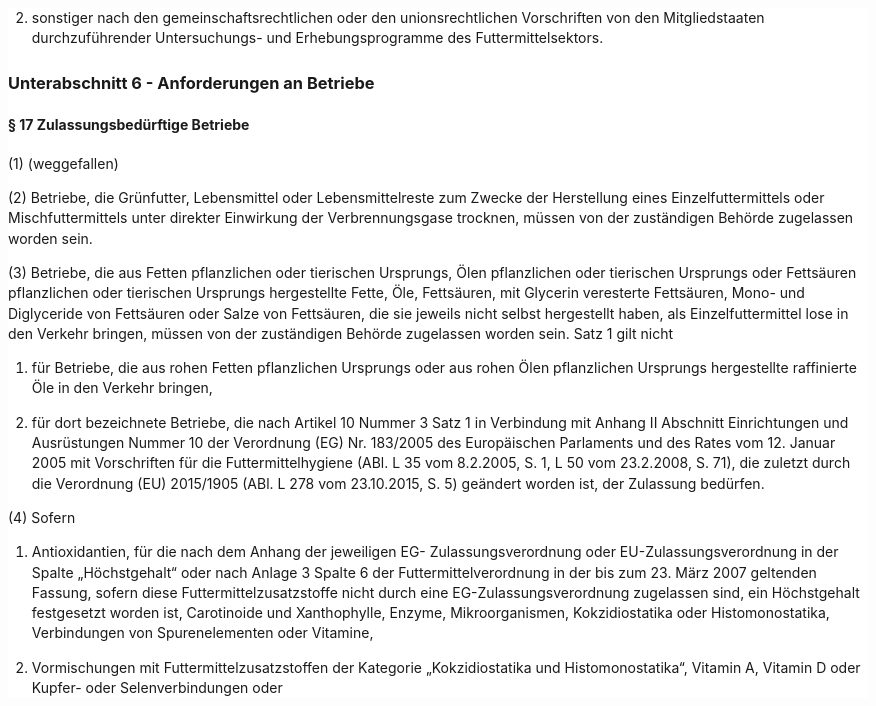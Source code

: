 
2.  sonstiger nach den gemeinschaftsrechtlichen oder den unionsrechtlichen
    Vorschriften von den Mitgliedstaaten durchzuführender Untersuchungs-
    und Erhebungsprogramme des Futtermittelsektors.





### Unterabschnitt 6 - Anforderungen an Betriebe



#### § 17 Zulassungsbedürftige Betriebe

(1) (weggefallen)

(2) Betriebe, die Grünfutter, Lebensmittel oder Lebensmittelreste zum
Zwecke der Herstellung eines Einzelfuttermittels oder
Mischfuttermittels unter direkter Einwirkung der Verbrennungsgase
trocknen, müssen von der zuständigen Behörde zugelassen worden sein.

(3) Betriebe, die aus Fetten pflanzlichen oder tierischen Ursprungs,
Ölen pflanzlichen oder tierischen Ursprungs oder Fettsäuren
pflanzlichen oder tierischen Ursprungs hergestellte Fette, Öle,
Fettsäuren, mit Glycerin veresterte Fettsäuren, Mono- und Diglyceride
von Fettsäuren oder Salze von Fettsäuren, die sie jeweils nicht selbst
hergestellt haben, als Einzelfuttermittel lose in den Verkehr bringen,
müssen von der zuständigen Behörde zugelassen worden sein. Satz 1 gilt
nicht

1.  für Betriebe, die aus rohen Fetten pflanzlichen Ursprungs oder aus
    rohen Ölen pflanzlichen Ursprungs hergestellte raffinierte Öle in den
    Verkehr bringen,


2.  für dort bezeichnete Betriebe, die nach Artikel 10 Nummer 3 Satz 1 in
    Verbindung mit Anhang II Abschnitt Einrichtungen und Ausrüstungen
    Nummer 10 der Verordnung (EG) Nr. 183/2005 des Europäischen Parlaments
    und des Rates vom 12. Januar 2005 mit Vorschriften für die
    Futtermittelhygiene (ABl. L 35 vom 8.2.2005, S. 1, L 50 vom 23.2.2008,
    S. 71), die zuletzt durch die Verordnung (EU) 2015/1905 (ABl. L 278
    vom 23.10.2015, S. 5) geändert worden ist, der Zulassung bedürfen.




(4) Sofern

1.  Antioxidantien, für die nach dem Anhang der jeweiligen EG-
    Zulassungsverordnung oder EU-Zulassungsverordnung in der Spalte
    „Höchstgehalt“ oder nach Anlage 3 Spalte 6 der Futtermittelverordnung
    in der bis zum 23. März 2007 geltenden Fassung, sofern diese
    Futtermittelzusatzstoffe nicht durch eine EG-Zulassungsverordnung
    zugelassen sind, ein Höchstgehalt festgesetzt worden ist, Carotinoide
    und Xanthophylle, Enzyme, Mikroorganismen, Kokzidiostatika oder
    Histomonostatika, Verbindungen von Spurenelementen oder Vitamine,


2.  Vormischungen mit Futtermittelzusatzstoffen der Kategorie
    „Kokzidiostatika und Histomonostatika“, Vitamin A, Vitamin D oder
    Kupfer- oder Selenverbindungen oder
